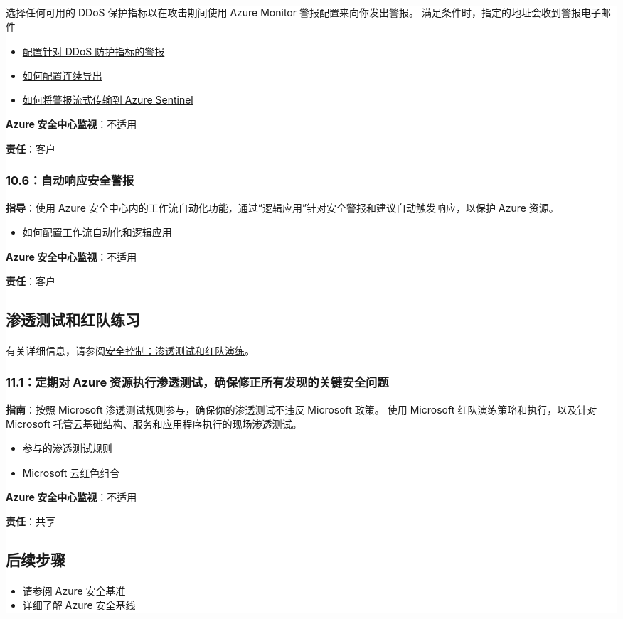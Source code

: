 选择任何可用的 DDoS 保护指标以在攻击期间使用 Azure Monitor 警报配置来向你发出警报。 满足条件时，指定的地址会收到警报电子邮件

- [配置针对 DDoS 防护指标的警报](../../ddos-protection/alerts.md)

- [如何配置连续导出](../../security-center/continuous-export.md)

- [如何将警报流式传输到 Azure Sentinel](../../sentinel/connect-azure-security-center.md)

**Azure 安全中心监视**：不适用

**责任**：客户

### <a name="106-automate-the-response-to-security-alerts"></a>10.6：自动响应安全警报

**指导**：使用 Azure 安全中心内的工作流自动化功能，通过“逻辑应用”针对安全警报和建议自动触发响应，以保护 Azure 资源。

- [如何配置工作流自动化和逻辑应用](../../security-center/workflow-automation.md)

**Azure 安全中心监视**：不适用

**责任**：客户

## <a name="penetration-tests-and-red-team-exercises"></a>渗透测试和红队练习

有关详细信息，请参阅[安全控制：渗透测试和红队演练](../benchmarks/security-control-penetration-tests-red-team-exercises.md)。

### <a name="111-conduct-regular-penetration-testing-of-your-azure-resources-and-ensure-remediation-of-all-critical-security-findings"></a>11.1：定期对 Azure 资源执行渗透测试，确保修正所有发现的关键安全问题

**指南**：按照 Microsoft 渗透测试规则参与，确保你的渗透测试不违反 Microsoft 政策。 使用 Microsoft 红队演练策略和执行，以及针对 Microsoft 托管云基础结构、服务和应用程序执行的现场渗透测试。

- [参与的渗透测试规则](https://www.microsoft.com/msrc/pentest-rules-of-engagement?rtc=1)

- [Microsoft 云红色组合](https://gallery.technet.microsoft.com/Cloud-Red-Teaming-b837392e)

**Azure 安全中心监视**：不适用

**责任**：共享

## <a name="next-steps"></a>后续步骤

- 请参阅 [Azure 安全基准](../benchmarks/overview.md)
- 详细了解 [Azure 安全基线](../benchmarks/security-baselines-overview.md)